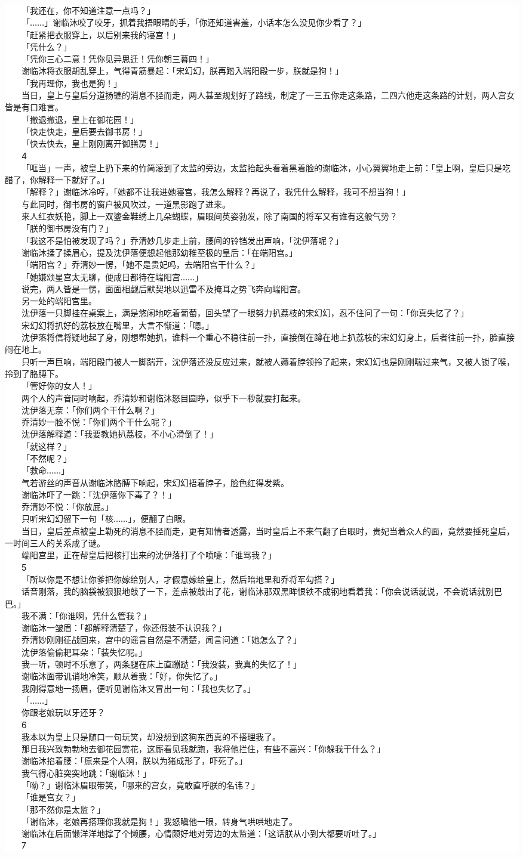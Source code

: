 &emsp;&emsp;「我还在，你不知道注意一点吗？」  
&emsp;&emsp;「……」谢临沐咬了咬牙，抓着我捂眼睛的手，「你还知道害羞，小话本怎么没见你少看了？」  
&emsp;&emsp;「赶紧把衣服穿上，以后别来我的寝宫！」  
&emsp;&emsp;「凭什么？」  
&emsp;&emsp;「凭你三心二意！凭你见异思迁！凭你朝三暮四！」  
&emsp;&emsp;谢临沐将衣服胡乱穿上，气得青筋暴起：「宋幻幻，朕再踏入端阳殿一步，朕就是狗！」  
&emsp;&emsp;「我再理你，我也是狗！」  
&emsp;&emsp;当日，皇上与皇后分道扬镳的消息不胫而走，两人甚至规划好了路线，制定了一三五你走这条路，二四六他走这条路的计划，两人宫女皆是有口难言。  
&emsp;&emsp;「撤退撤退，皇上在御花园！」  
&emsp;&emsp;「快走快走，皇后要去御书房！」  
&emsp;&emsp;「快去快去，皇上刚刚离开御膳房！」  
&emsp;&emsp;4  
&emsp;&emsp;「哐当」一声，被皇上扔下来的竹简滚到了太监的旁边，太监抬起头看着黑着脸的谢临沐，小心翼翼地走上前：「皇上啊，皇后只是吃醋了，你解释一下就好了。」  
&emsp;&emsp;「解释？」谢临沐冷哼，「她都不让我进她寝宫，我怎么解释？再说了，我凭什么解释，我可不想当狗！」  
&emsp;&emsp;与此同时，御书房的窗户被风吹过，一道黑影跑了进来。  
&emsp;&emsp;来人红衣妖艳，脚上一双鎏金鞋绣上几朵蝴蝶，眉眼间英姿勃发，除了南国的将军又有谁有这般气势？  
&emsp;&emsp;「朕的御书房没有门？」  
&emsp;&emsp;「我这不是怕被发现了吗？」乔清妙几步走上前，腰间的铃铛发出声响，「沈伊落呢？」  
&emsp;&emsp;谢临沐揉了揉眉心，提及沈伊落便想起他那幼稚至极的皇后：「在端阳宫。」  
&emsp;&emsp;「端阳宫？」乔清妙一愣，「她不是贵妃吗，去端阳宫干什么？」  
&emsp;&emsp;「她嫌颂星宫太无聊，便成日都待在端阳宫……」  
&emsp;&emsp;说完，两人皆是一愣，面面相觑后默契地以迅雷不及掩耳之势飞奔向端阳宫。  
&emsp;&emsp;另一处的端阳宫里。  
&emsp;&emsp;沈伊落一只脚挂在桌案上，满是悠闲地吃着葡萄，回头望了一眼努力扒荔枝的宋幻幻，忍不住问了一句：「你真失忆了？」  
&emsp;&emsp;宋幻幻将扒好的荔枝放在嘴里，大言不惭道：「嗯。」  
&emsp;&emsp;沈伊落将信将疑地起了身，刚想帮她扒，谁料一个重心不稳往前一扑，直接倒在蹲在地上扒荔枝的宋幻幻身上，后者往前一扑，脸直接闷在地上。  
&emsp;&emsp;只听一声巨响，端阳殿门被人一脚踹开，沈伊落还没反应过来，就被人薅着脖领拎了起来，宋幻幻也是刚刚喘过来气，又被人锁了喉，拎到了胳膊下。  
&emsp;&emsp;「管好你的女人！」  
&emsp;&emsp;两个人的声音同时响起，乔清妙和谢临沐怒目圆睁，似乎下一秒就要打起来。  
&emsp;&emsp;沈伊落无奈：「你们两个干什么啊？」  
&emsp;&emsp;乔清妙一脸不悦：「你们两个干什么呢？」  
&emsp;&emsp;沈伊落解释道：「我要教她扒荔枝，不小心滑倒了！」  
&emsp;&emsp;「就这样？」  
&emsp;&emsp;「不然呢？」  
&emsp;&emsp;「救命……」  
&emsp;&emsp;气若游丝的声音从谢临沐胳膊下响起，宋幻幻捂着脖子，脸色红得发紫。  
&emsp;&emsp;谢临沐吓了一跳：「沈伊落你下毒了？！」  
&emsp;&emsp;乔清妙不悦：「你放屁。」  
&emsp;&emsp;只听宋幻幻留下一句「核……」，便翻了白眼。  
&emsp;&emsp;当日，皇后差点被皇上勒死的消息不胫而走，更有知情者透露，当时皇后上不来气翻了白眼时，贵妃当着众人的面，竟然要捶死皇后，一时间三人的关系成了谜。  
&emsp;&emsp;端阳宫里，正在帮皇后把核打出来的沈伊落打了个喷嚏：「谁骂我？」  
&emsp;&emsp;5  
&emsp;&emsp;「所以你是不想让你爹把你嫁给别人，才假意嫁给皇上，然后暗地里和乔将军勾搭？」  
&emsp;&emsp;话音刚落，我的脑袋被狠狠地敲了一下，差点被敲出了花，谢临沐那双黑眸恨铁不成钢地看着我：「你会说话就说，不会说话就别巴巴。」  
&emsp;&emsp;我不满：「你谁啊，凭什么管我？」  
&emsp;&emsp;谢临沐一皱眉：「都解释清楚了，你还假装不认识我？」  
&emsp;&emsp;乔清妙刚刚征战回来，宫中的谣言自然是不清楚，闻言问道：「她怎么了？」  
&emsp;&emsp;沈伊落偷偷耙耳朵：「装失忆呢。」  
&emsp;&emsp;我一听，顿时不乐意了，两条腿在床上直蹦跶：「我没装，我真的失忆了！」  
&emsp;&emsp;谢临沐面带讥诮地冷笑，顺从着我：「好，你失忆了。」  
&emsp;&emsp;我刚得意地一扬眉，便听见谢临沐又冒出一句：「我也失忆了。」  
&emsp;&emsp;「……」  
&emsp;&emsp;你跟老娘玩以牙还牙？  
&emsp;&emsp;6  
&emsp;&emsp;我本以为皇上只是随口一句玩笑，却没想到这狗东西真的不搭理我了。  
&emsp;&emsp;那日我兴致勃勃地去御花园赏花，这厮看见我就跑，我将他拦住，有些不高兴：「你躲我干什么？」  
&emsp;&emsp;谢临沐掐着腰：「原来是个人啊，朕以为猪成形了，吓死了。」  
&emsp;&emsp;我气得心脏突突地跳：「谢临沐！」  
&emsp;&emsp;「呦？」谢临沐眉眼带笑，「哪来的宫女，竟敢直呼朕的名讳？」  
&emsp;&emsp;「谁是宫女？」  
&emsp;&emsp;「那不然你是太监？」  
&emsp;&emsp;「谢临沐，老娘再搭理你我就是狗！」我怒瞋他一眼，转身气哄哄地走了。  
&emsp;&emsp;谢临沐在后面懒洋洋地撑了个懒腰，心情颇好地对旁边的太监道：「这话朕从小到大都要听吐了。」  
&emsp;&emsp;7  